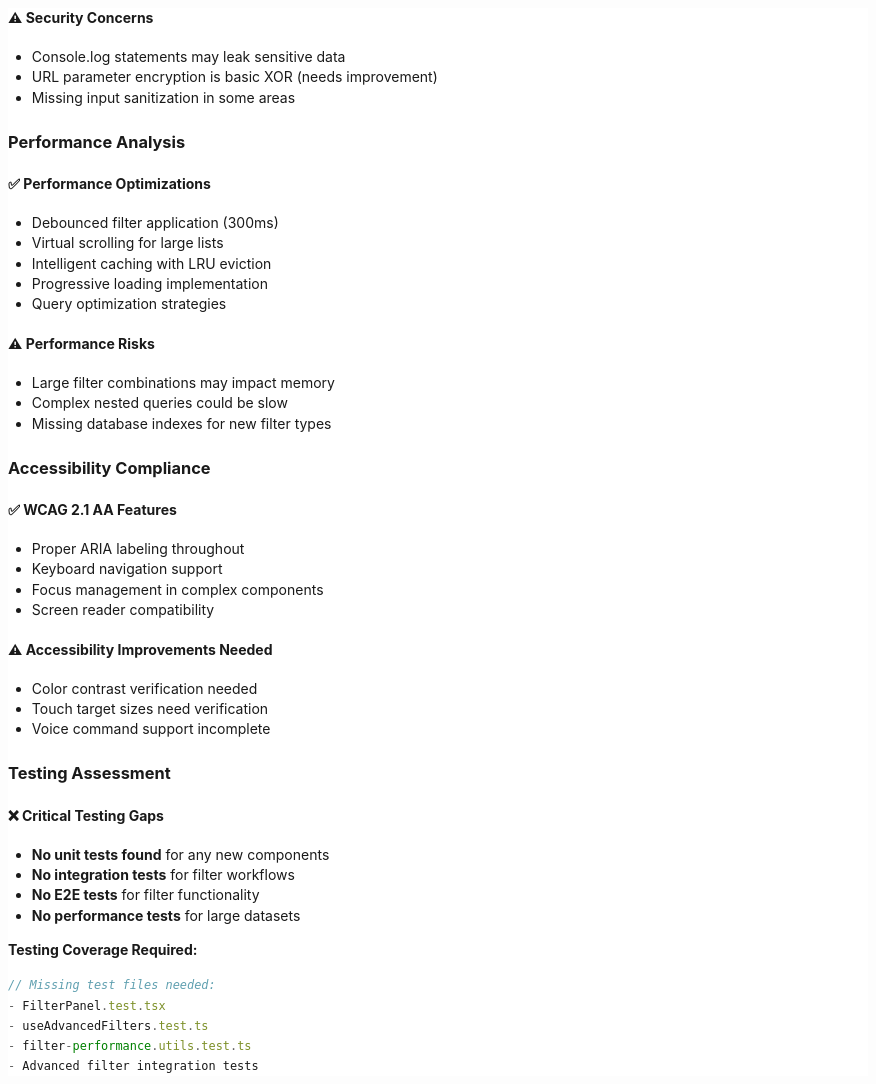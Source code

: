#### ⚠️ **Security Concerns**

- Console.log statements may leak sensitive data
- URL parameter encryption is basic XOR (needs improvement)
- Missing input sanitization in some areas

### Performance Analysis

#### ✅ **Performance Optimizations**

- Debounced filter application (300ms)
- Virtual scrolling for large lists
- Intelligent caching with LRU eviction
- Progressive loading implementation
- Query optimization strategies

#### ⚠️ **Performance Risks**

- Large filter combinations may impact memory
- Complex nested queries could be slow
- Missing database indexes for new filter types

### Accessibility Compliance

#### ✅ **WCAG 2.1 AA Features**

- Proper ARIA labeling throughout
- Keyboard navigation support
- Focus management in complex components
- Screen reader compatibility

#### ⚠️ **Accessibility Improvements Needed**

- Color contrast verification needed
- Touch target sizes need verification
- Voice command support incomplete

### Testing Assessment

#### ❌ **Critical Testing Gaps**

- **No unit tests found** for any new components
- **No integration tests** for filter workflows
- **No E2E tests** for filter functionality
- **No performance tests** for large datasets

**Testing Coverage Required:**

```typescript
// Missing test files needed:
- FilterPanel.test.tsx
- useAdvancedFilters.test.ts
- filter-performance.utils.test.ts
- Advanced filter integration tests
```
